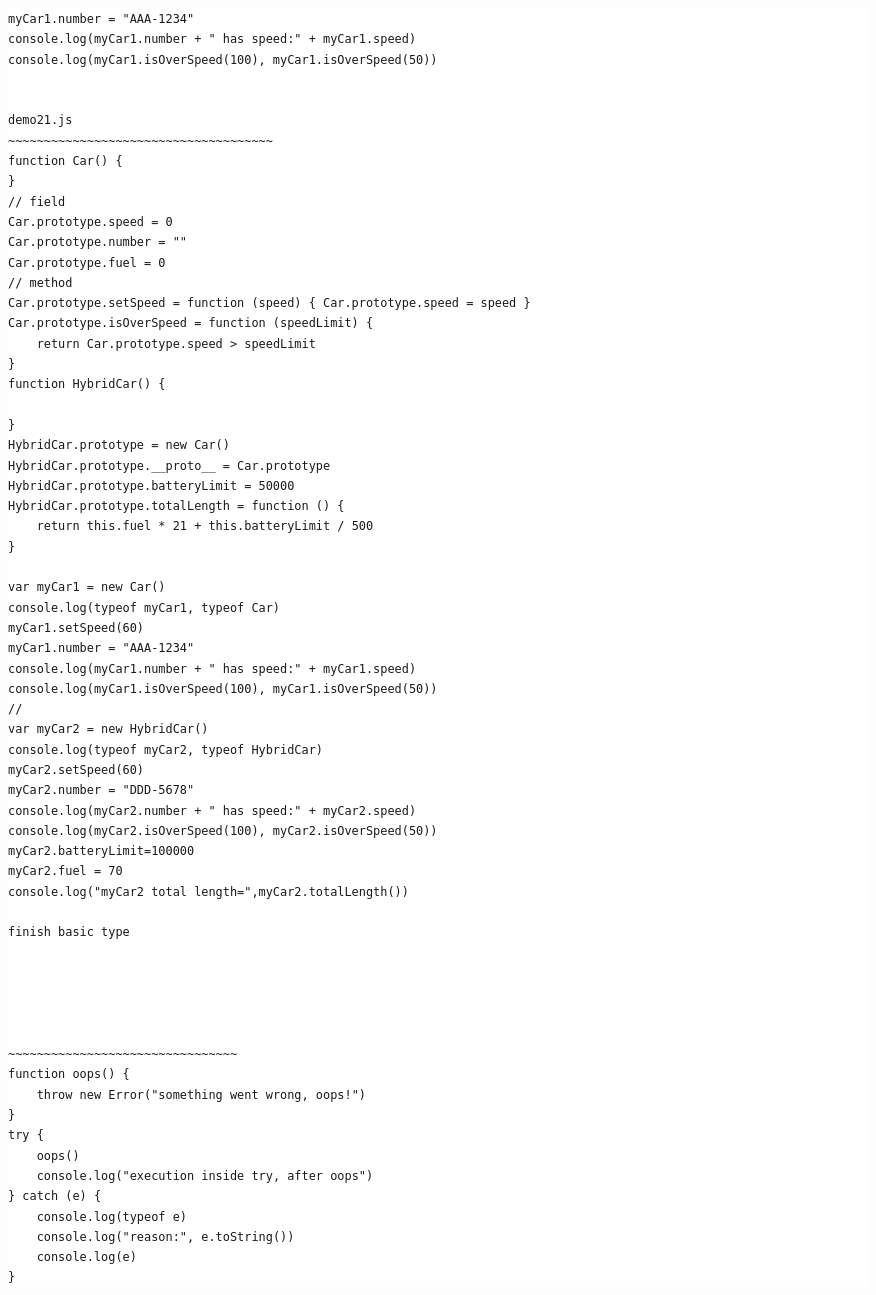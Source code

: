 ~~~~~~~~~~~~~~~~~~~~~~~~~~~~~~~~~~~~~~~~~~~~~~~~~
myCar1.number = "AAA-1234"
console.log(myCar1.number + " has speed:" + myCar1.speed)
console.log(myCar1.isOverSpeed(100), myCar1.isOverSpeed(50))


demo21.js
~~~~~~~~~~~~~~~~~~~~~~~~~~~~~~~~~~~~~
function Car() {
}
// field
Car.prototype.speed = 0
Car.prototype.number = ""
Car.prototype.fuel = 0
// method
Car.prototype.setSpeed = function (speed) { Car.prototype.speed = speed }
Car.prototype.isOverSpeed = function (speedLimit) {
    return Car.prototype.speed > speedLimit
}
function HybridCar() {

}
HybridCar.prototype = new Car()
HybridCar.prototype.__proto__ = Car.prototype
HybridCar.prototype.batteryLimit = 50000
HybridCar.prototype.totalLength = function () {
    return this.fuel * 21 + this.batteryLimit / 500
}

var myCar1 = new Car()
console.log(typeof myCar1, typeof Car)
myCar1.setSpeed(60)
myCar1.number = "AAA-1234"
console.log(myCar1.number + " has speed:" + myCar1.speed)
console.log(myCar1.isOverSpeed(100), myCar1.isOverSpeed(50))
//
var myCar2 = new HybridCar()
console.log(typeof myCar2, typeof HybridCar)
myCar2.setSpeed(60)
myCar2.number = "DDD-5678"
console.log(myCar2.number + " has speed:" + myCar2.speed)
console.log(myCar2.isOverSpeed(100), myCar2.isOverSpeed(50))
myCar2.batteryLimit=100000
myCar2.fuel = 70
console.log("myCar2 total length=",myCar2.totalLength())

finish basic type





~~~~~~~~~~~~~~~~~~~~~~~~~~~~~~~~
function oops() {
    throw new Error("something went wrong, oops!")
}
try {
    oops()
    console.log("execution inside try, after oops")
} catch (e) {
    console.log(typeof e)
    console.log("reason:", e.toString())
    console.log(e)
}
~~~~~~~~~~~~~~~~~~~~~~~~~~~~~~~~~~~~~~~~~~~~~~~~~